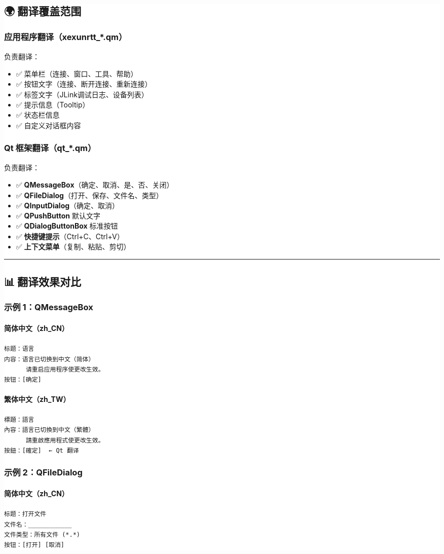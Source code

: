 ## 🌍 **翻译覆盖范围**

### 应用程序翻译（xexunrtt_*.qm）

负责翻译：
- ✅ 菜单栏（连接、窗口、工具、帮助）
- ✅ 按钮文字（连接、断开连接、重新连接）
- ✅ 标签文字（JLink调试日志、设备列表）
- ✅ 提示信息（Tooltip）
- ✅ 状态栏信息
- ✅ 自定义对话框内容

### Qt 框架翻译（qt_*.qm）

负责翻译：
- ✅ **QMessageBox**（确定、取消、是、否、关闭）
- ✅ **QFileDialog**（打开、保存、文件名、类型）
- ✅ **QInputDialog**（确定、取消）
- ✅ **QPushButton** 默认文字
- ✅ **QDialogButtonBox** 标准按钮
- ✅ **快捷键提示**（Ctrl+C、Ctrl+V）
- ✅ **上下文菜单**（复制、粘贴、剪切）

---

## 📊 **翻译效果对比**

### 示例 1：QMessageBox

#### 简体中文（zh_CN）
```
标题：语言
内容：语言已切换到中文（简体）
      请重启应用程序使更改生效。
按钮：[确定]
```

#### 繁体中文（zh_TW）
```
標題：語言
內容：語言已切換到中文（繁體）
      請重啟應用程式使更改生效。
按鈕：[確定]  ← Qt 翻译
```

### 示例 2：QFileDialog

#### 简体中文（zh_CN）
```
标题：打开文件
文件名：____________
文件类型：所有文件 (*.*)
按钮：[打开] [取消]
```
